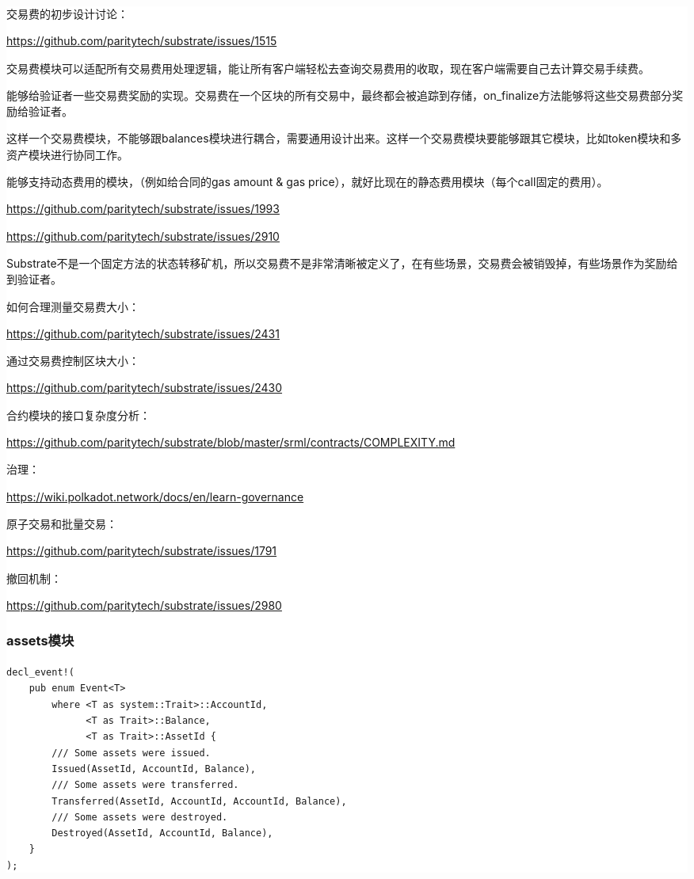 交易费的初步设计讨论：

https://github.com/paritytech/substrate/issues/1515

交易费模块可以适配所有交易费用处理逻辑，能让所有客户端轻松去查询交易费用的收取，现在客户端需要自己去计算交易手续费。

能够给验证者一些交易费奖励的实现。交易费在一个区块的所有交易中，最终都会被追踪到存储，on_finalize方法能够将这些交易费部分奖励给验证者。

这样一个交易费模块，不能够跟balances模块进行耦合，需要通用设计出来。这样一个交易费模块要能够跟其它模块，比如token模块和多资产模块进行协同工作。

能够支持动态费用的模块，（例如给合同的gas amount & gas price），就好比现在的静态费用模块（每个call固定的费用）。

https://github.com/paritytech/substrate/issues/1993

https://github.com/paritytech/substrate/issues/2910

Substrate不是一个固定方法的状态转移矿机，所以交易费不是非常清晰被定义了，在有些场景，交易费会被销毁掉，有些场景作为奖励给到验证者。



如何合理测量交易费大小：

https://github.com/paritytech/substrate/issues/2431




通过交易费控制区块大小：

https://github.com/paritytech/substrate/issues/2430


合约模块的接口复杂度分析：

https://github.com/paritytech/substrate/blob/master/srml/contracts/COMPLEXITY.md


治理：

https://wiki.polkadot.network/docs/en/learn-governance

原子交易和批量交易： 

https://github.com/paritytech/substrate/issues/1791

撤回机制：

https://github.com/paritytech/substrate/issues/2980

### assets模块

	decl_event!(
		pub enum Event<T>
			where <T as system::Trait>::AccountId,
			      <T as Trait>::Balance,
			      <T as Trait>::AssetId {
			/// Some assets were issued.
			Issued(AssetId, AccountId, Balance),
			/// Some assets were transferred.
			Transferred(AssetId, AccountId, AccountId, Balance),
			/// Some assets were destroyed.
			Destroyed(AssetId, AccountId, Balance),
		}
	);
